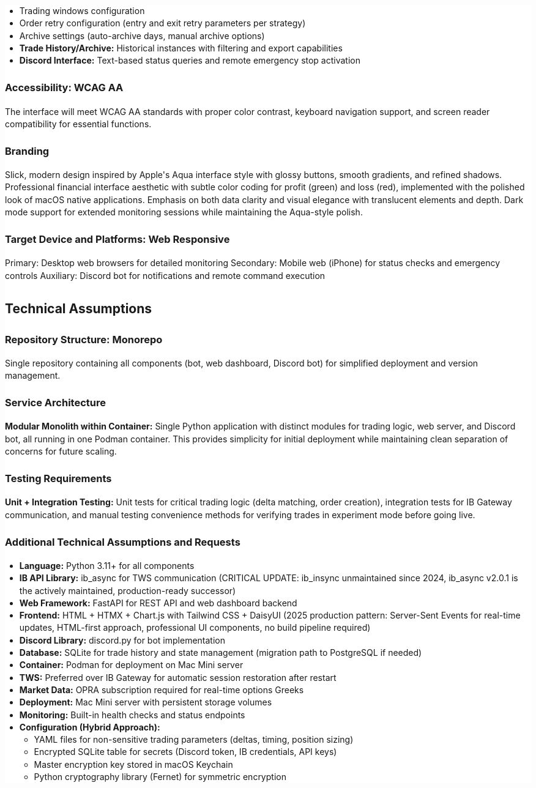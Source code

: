   - Trading windows configuration
  - Order retry configuration (entry and exit retry parameters per strategy)
  - Archive settings (auto-archive days, manual archive options)
- **Trade History/Archive:** Historical instances with filtering and export capabilities
- **Discord Interface:** Text-based status queries and remote emergency stop activation

### Accessibility: WCAG AA
The interface will meet WCAG AA standards with proper color contrast, keyboard navigation support, and screen reader compatibility for essential functions.

### Branding
Slick, modern design inspired by Apple's Aqua interface style with glossy buttons, smooth gradients, and refined shadows. Professional financial interface aesthetic with subtle color coding for profit (green) and loss (red), implemented with the polished look of macOS native applications. Emphasis on both data clarity and visual elegance with translucent elements and depth. Dark mode support for extended monitoring sessions while maintaining the Aqua-style polish.

### Target Device and Platforms: Web Responsive
Primary: Desktop web browsers for detailed monitoring
Secondary: Mobile web (iPhone) for status checks and emergency controls
Auxiliary: Discord bot for notifications and remote command execution

## Technical Assumptions

### Repository Structure: Monorepo
Single repository containing all components (bot, web dashboard, Discord bot) for simplified deployment and version management.

### Service Architecture
**Modular Monolith within Container:** Single Python application with distinct modules for trading logic, web server, and Discord bot, all running in one Podman container. This provides simplicity for initial deployment while maintaining clean separation of concerns for future scaling.

### Testing Requirements
**Unit + Integration Testing:** Unit tests for critical trading logic (delta matching, order creation), integration tests for IB Gateway communication, and manual testing convenience methods for verifying trades in experiment mode before going live.

### Additional Technical Assumptions and Requests
- **Language:** Python 3.11+ for all components
- **IB API Library:** ib_async for TWS communication (CRITICAL UPDATE: ib_insync unmaintained since 2024, ib_async v2.0.1 is the actively maintained, production-ready successor)
- **Web Framework:** FastAPI for REST API and web dashboard backend
- **Frontend:** HTML + HTMX + Chart.js with Tailwind CSS + DaisyUI (2025 production pattern: Server-Sent Events for real-time updates, HTML-first approach, professional UI components, no build pipeline required)
- **Discord Library:** discord.py for bot implementation
- **Database:** SQLite for trade history and state management (migration path to PostgreSQL if needed)
- **Container:** Podman for deployment on Mac Mini server
- **TWS:** Preferred over IB Gateway for automatic session restoration after restart
- **Market Data:** OPRA subscription required for real-time options Greeks
- **Deployment:** Mac Mini server with persistent storage volumes
- **Monitoring:** Built-in health checks and status endpoints
- **Configuration (Hybrid Approach):** 
  - YAML files for non-sensitive trading parameters (deltas, timing, position sizing)
  - Encrypted SQLite table for secrets (Discord token, IB credentials, API keys)
  - Master encryption key stored in macOS Keychain
  - Python cryptography library (Fernet) for symmetric encryption
